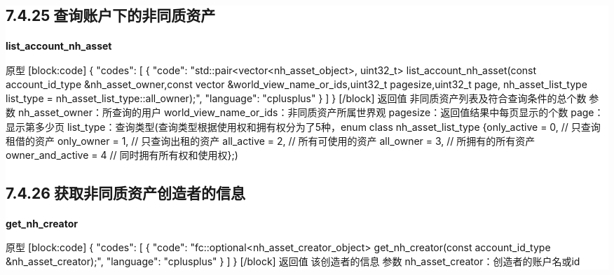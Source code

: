
## 7.4.25 查询账户下的非同质资产

**list_account_nh_asset**

原型
[block:code]
{
  "codes": [
    {
      "code": "std::pair<vector<nh_asset_object>, uint32_t> list_account_nh_asset(const account_id_type &nh_asset_owner,const vector<string> &world_view_name_or_ids,uint32_t pagesize,uint32_t page, nh_asset_list_type list_type = nh_asset_list_type::all_owner);",
      "language": "cplusplus"
    }
  ]
}
[/block]
返回值
非同质资产列表及符合查询条件的总个数
参数
nh_asset_owner：所查询的用户
world_view_name_or_ids：非同质资产所属世界观
pagesize：返回值结果中每页显示的个数
page：显示第多少页
list_type：查询类型(查询类型根据使用权和拥有权分为了5种，enum class nh_asset_list_type
{only_active = 0, // 只查询租借的资产
    only_owner = 1, // 只查询出租的资产
    all_active = 2, // 所有可使用的资产
    all_owner = 3, // 所拥有的所有资产
owner_and_active = 4 // 同时拥有所有权和使用权};)

## 7.4.26 获取非同质资产创造者的信息

**get_nh_creator**

原型
[block:code]
{
  "codes": [
    {
      "code": "fc::optional<nh_asset_creator_object> get_nh_creator(const account_id_type &nh_asset_creator);",
      "language": "cplusplus"
    }
  ]
}
[/block]
返回值
该创造者的信息
参数
nh_asset_creator：创造者的账户名或id
